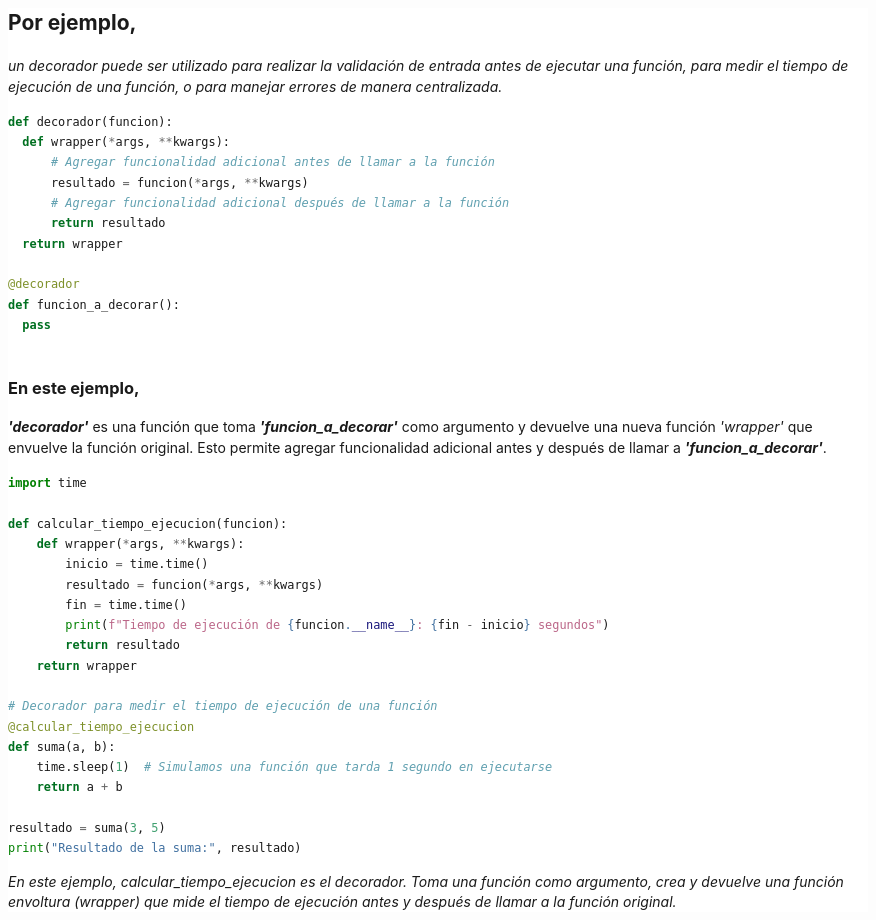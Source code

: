   ## Por ejemplo, 

  *un decorador puede ser utilizado para realizar la validación de entrada antes de ejecutar una función, para medir el tiempo de ejecución de una función, o para manejar errores de manera centralizada.*
  ```py
  def decorador(funcion):
    def wrapper(*args, **kwargs):
        # Agregar funcionalidad adicional antes de llamar a la función
        resultado = funcion(*args, **kwargs)
        # Agregar funcionalidad adicional después de llamar a la función
        return resultado
    return wrapper

@decorador
def funcion_a_decorar():
    pass
    
```

### En este ejemplo, 
***'decorador'*** es una función que toma ***'funcion_a_decorar'*** como argumento y devuelve una nueva función *'wrapper'* que envuelve la función original. Esto permite agregar funcionalidad adicional antes y después de llamar a ***'funcion_a_decorar'***.



```py
import time

def calcular_tiempo_ejecucion(funcion):
    def wrapper(*args, **kwargs):
        inicio = time.time()
        resultado = funcion(*args, **kwargs)
        fin = time.time()
        print(f"Tiempo de ejecución de {funcion.__name__}: {fin - inicio} segundos")
        return resultado
    return wrapper

# Decorador para medir el tiempo de ejecución de una función
@calcular_tiempo_ejecucion
def suma(a, b):
    time.sleep(1)  # Simulamos una función que tarda 1 segundo en ejecutarse
    return a + b

resultado = suma(3, 5)
print("Resultado de la suma:", resultado)

```



*En este ejemplo, calcular_tiempo_ejecucion es el decorador. Toma una función como argumento, crea y devuelve una función envoltura (wrapper) que mide el tiempo de ejecución antes y después de llamar a la función original.*
